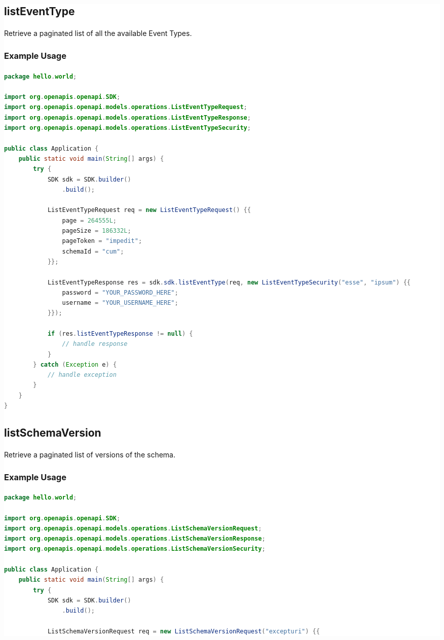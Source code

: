 ## listEventType

Retrieve a paginated list of all the available Event Types.

### Example Usage

```java
package hello.world;

import org.openapis.openapi.SDK;
import org.openapis.openapi.models.operations.ListEventTypeRequest;
import org.openapis.openapi.models.operations.ListEventTypeResponse;
import org.openapis.openapi.models.operations.ListEventTypeSecurity;

public class Application {
    public static void main(String[] args) {
        try {
            SDK sdk = SDK.builder()
                .build();

            ListEventTypeRequest req = new ListEventTypeRequest() {{
                page = 264555L;
                pageSize = 186332L;
                pageToken = "impedit";
                schemaId = "cum";
            }};            

            ListEventTypeResponse res = sdk.sdk.listEventType(req, new ListEventTypeSecurity("esse", "ipsum") {{
                password = "YOUR_PASSWORD_HERE";
                username = "YOUR_USERNAME_HERE";
            }});

            if (res.listEventTypeResponse != null) {
                // handle response
            }
        } catch (Exception e) {
            // handle exception
        }
    }
}
```

## listSchemaVersion

Retrieve a paginated list of versions of the schema.

### Example Usage

```java
package hello.world;

import org.openapis.openapi.SDK;
import org.openapis.openapi.models.operations.ListSchemaVersionRequest;
import org.openapis.openapi.models.operations.ListSchemaVersionResponse;
import org.openapis.openapi.models.operations.ListSchemaVersionSecurity;

public class Application {
    public static void main(String[] args) {
        try {
            SDK sdk = SDK.builder()
                .build();

            ListSchemaVersionRequest req = new ListSchemaVersionRequest("excepturi") {{
```